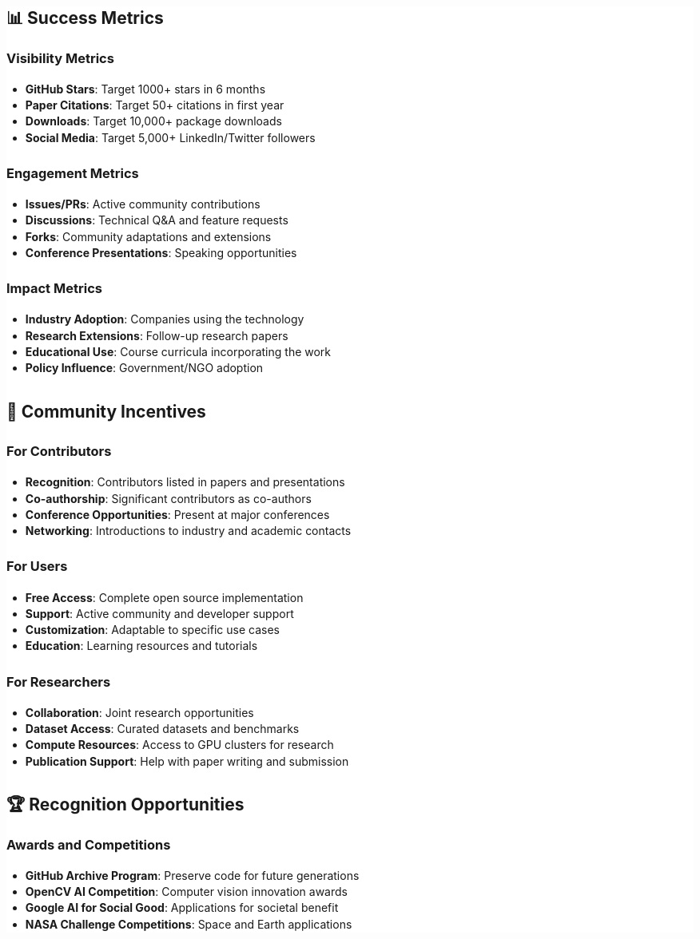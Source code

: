 ## 📊 Success Metrics

### Visibility Metrics
- **GitHub Stars**: Target 1000+ stars in 6 months
- **Paper Citations**: Target 50+ citations in first year
- **Downloads**: Target 10,000+ package downloads
- **Social Media**: Target 5,000+ LinkedIn/Twitter followers

### Engagement Metrics
- **Issues/PRs**: Active community contributions
- **Discussions**: Technical Q&A and feature requests
- **Forks**: Community adaptations and extensions
- **Conference Presentations**: Speaking opportunities

### Impact Metrics
- **Industry Adoption**: Companies using the technology
- **Research Extensions**: Follow-up research papers
- **Educational Use**: Course curricula incorporating the work
- **Policy Influence**: Government/NGO adoption

## 🎁 Community Incentives

### For Contributors
- **Recognition**: Contributors listed in papers and presentations
- **Co-authorship**: Significant contributors as co-authors
- **Conference Opportunities**: Present at major conferences
- **Networking**: Introductions to industry and academic contacts

### For Users
- **Free Access**: Complete open source implementation
- **Support**: Active community and developer support
- **Customization**: Adaptable to specific use cases
- **Education**: Learning resources and tutorials

### For Researchers
- **Collaboration**: Joint research opportunities
- **Dataset Access**: Curated datasets and benchmarks
- **Compute Resources**: Access to GPU clusters for research
- **Publication Support**: Help with paper writing and submission

## 🏆 Recognition Opportunities

### Awards and Competitions
- **GitHub Archive Program**: Preserve code for future generations
- **OpenCV AI Competition**: Computer vision innovation awards
- **Google AI for Social Good**: Applications for societal benefit
- **NASA Challenge Competitions**: Space and Earth applications
